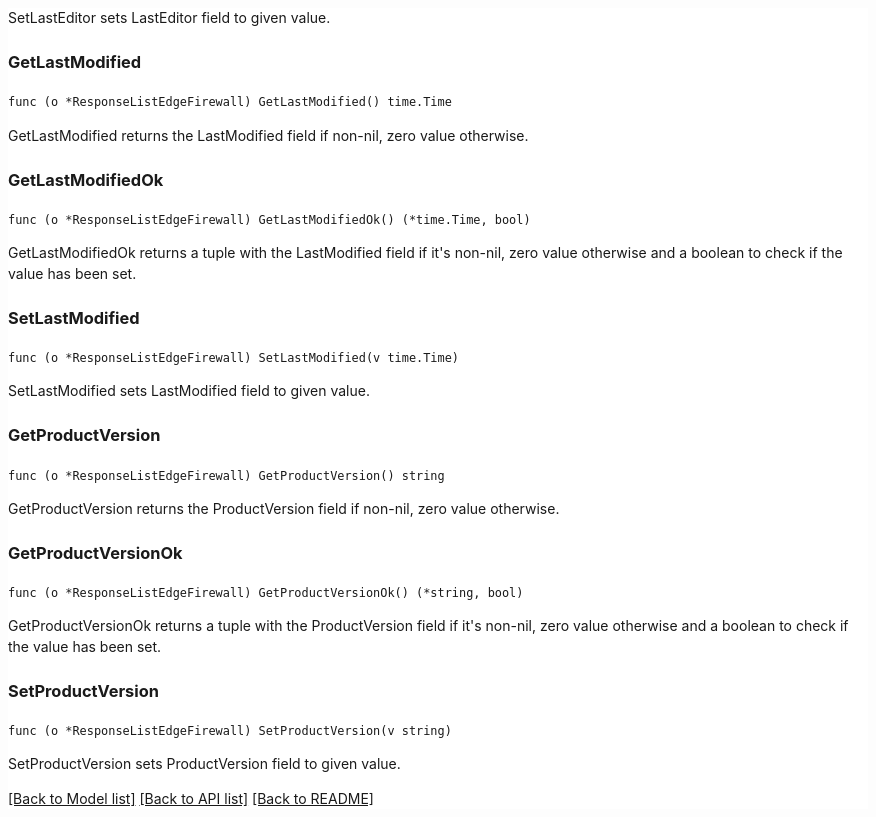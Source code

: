 SetLastEditor sets LastEditor field to given value.


### GetLastModified

`func (o *ResponseListEdgeFirewall) GetLastModified() time.Time`

GetLastModified returns the LastModified field if non-nil, zero value otherwise.

### GetLastModifiedOk

`func (o *ResponseListEdgeFirewall) GetLastModifiedOk() (*time.Time, bool)`

GetLastModifiedOk returns a tuple with the LastModified field if it's non-nil, zero value otherwise
and a boolean to check if the value has been set.

### SetLastModified

`func (o *ResponseListEdgeFirewall) SetLastModified(v time.Time)`

SetLastModified sets LastModified field to given value.


### GetProductVersion

`func (o *ResponseListEdgeFirewall) GetProductVersion() string`

GetProductVersion returns the ProductVersion field if non-nil, zero value otherwise.

### GetProductVersionOk

`func (o *ResponseListEdgeFirewall) GetProductVersionOk() (*string, bool)`

GetProductVersionOk returns a tuple with the ProductVersion field if it's non-nil, zero value otherwise
and a boolean to check if the value has been set.

### SetProductVersion

`func (o *ResponseListEdgeFirewall) SetProductVersion(v string)`

SetProductVersion sets ProductVersion field to given value.



[[Back to Model list]](../README.md#documentation-for-models) [[Back to API list]](../README.md#documentation-for-api-endpoints) [[Back to README]](../README.md)



